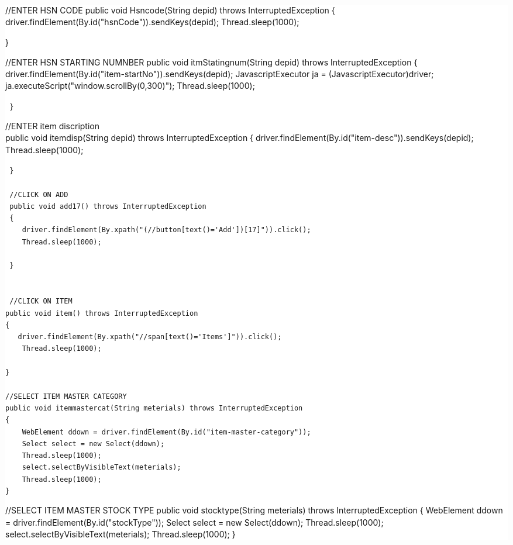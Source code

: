    //ENTER HSN CODE	
   public void Hsncode(String depid) throws InterruptedException
   {
   	driver.findElement(By.id("hsnCode")).sendKeys(depid);
   	Thread.sleep(1000);
   	
   } 
    
   
   //ENTER HSN STARTING NUMNBER
     public void itmStatingnum(String depid) throws InterruptedException
     {
     	driver.findElement(By.id("item-startNo")).sendKeys(depid);
     	JavascriptExecutor ja = (JavascriptExecutor)driver;
     	ja.executeScript("window.scrollBy(0,300)");
     	Thread.sleep(1000);
     	
     }
    
    
   //ENTER item discription  
     public void itemdisp(String depid) throws InterruptedException
     {
     	driver.findElement(By.id("item-desc")).sendKeys(depid);
     	Thread.sleep(1000);
     	
     }
    
     //CLICK ON ADD 
     public void add17() throws InterruptedException
     {
     	driver.findElement(By.xpath("(//button[text()='Add'])[17]")).click();
     	Thread.sleep(1000);
   
     }
    
     
     //CLICK ON ITEM
    public void item() throws InterruptedException
    {
 	   driver.findElement(By.xpath("//span[text()='Items']")).click();
    	Thread.sleep(1000);
 	   
    }
    
    //SELECT ITEM MASTER CATEGORY
    public void itemmastercat(String meterials) throws InterruptedException
    {
    	WebElement ddown = driver.findElement(By.id("item-master-category"));
    	Select select = new Select(ddown);
    	Thread.sleep(1000);
    	select.selectByVisibleText(meterials);
    	Thread.sleep(1000);
    }
    
  //SELECT ITEM MASTER STOCK TYPE
    public void stocktype(String meterials) throws InterruptedException
    {
    	WebElement ddown = driver.findElement(By.id("stockType"));
    	Select select = new Select(ddown);
    	Thread.sleep(1000);
    	select.selectByVisibleText(meterials);
    	Thread.sleep(1000);
    }
    